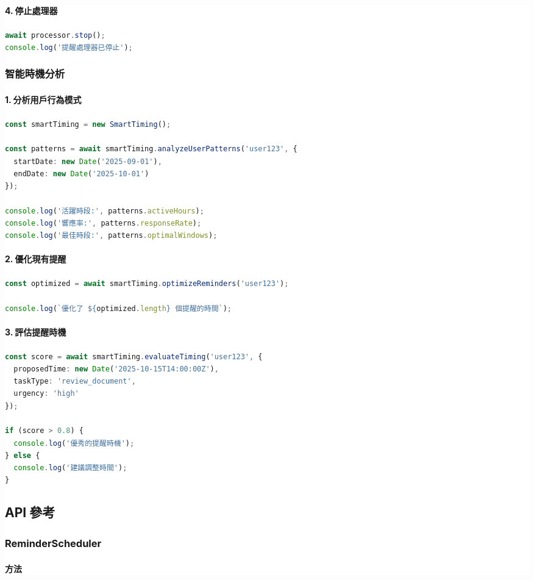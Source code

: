 #### 4. 停止處理器

```typescript
await processor.stop();
console.log('提醒處理器已停止');
```

### 智能時機分析

#### 1. 分析用戶行為模式

```typescript
const smartTiming = new SmartTiming();

const patterns = await smartTiming.analyzeUserPatterns('user123', {
  startDate: new Date('2025-09-01'),
  endDate: new Date('2025-10-01')
});

console.log('活躍時段:', patterns.activeHours);
console.log('響應率:', patterns.responseRate);
console.log('最佳時段:', patterns.optimalWindows);
```

#### 2. 優化現有提醒

```typescript
const optimized = await smartTiming.optimizeReminders('user123');

console.log(`優化了 ${optimized.length} 個提醒的時間`);
```

#### 3. 評估提醒時機

```typescript
const score = await smartTiming.evaluateTiming('user123', {
  proposedTime: new Date('2025-10-15T14:00:00Z'),
  taskType: 'review_document',
  urgency: 'high'
});

if (score > 0.8) {
  console.log('優秀的提醒時機');
} else {
  console.log('建議調整時間');
}
```

## API 參考

### ReminderScheduler

#### 方法
